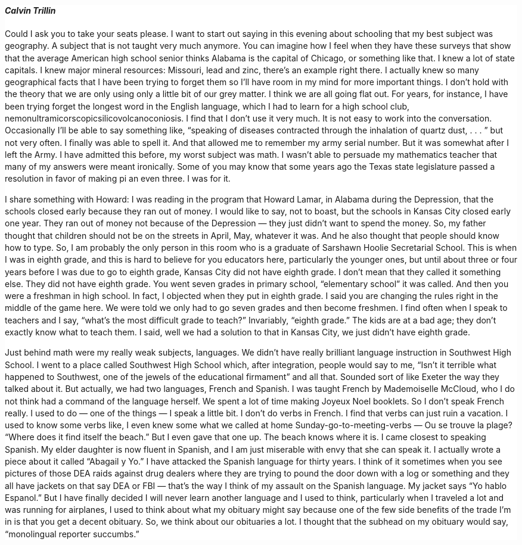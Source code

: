 <H4><I><A NAME=e></A>Calvin Trillin</I></H4>
<P>Could I ask you to take your seats please.  I want to start out saying in this evening about schooling that my best subject was geography.  A subject that is not taught very much anymore.  You can imagine how I feel when they have these surveys that show that the average American high school senior thinks Alabama is the capital of Chicago, or something like that.  I knew a lot of state capitals.  I knew major mineral resources:  Missouri, lead and zinc, there’s an example right there.  I actually knew so many geographical facts that I have been trying to forget them so I’ll have room in my mind for more important things.  I don’t hold with the theory that we are only using only a little bit of our grey matter.  I think we are all going flat out.  For years, for instance, I have been trying forget the longest word in the English language, which I had to learn for a high school club, nemonultramicorscopicsilicovolcanoconiosis.  I find that I don’t use it very much.  It is not easy to work into the conversation.  Occasionally I’ll be able to say something like, “speaking of diseases contracted through the inhalation of quartz dust,
. . . ” but not very often.  I finally was able to spell it.  And that allowed me to remember my army serial number.  But it was somewhat after I left the Army.  I have admitted this before, my worst subject was math.  I wasn’t able to persuade my mathematics teacher that many of my answers were meant ironically.  Some of you may know that some years ago the Texas state legislature passed a resolution in favor of making pi an even three.  I was for it.  
</P>

<P>I share something with Howard:  I was reading in the program that Howard Lamar, in Alabama during the Depression, that the schools closed early because they ran out of money.  I would like to say, not to boast, but the schools in Kansas City closed early one year.  They ran out of money not because of the Depression — they just didn’t want to spend the money.  So, my father thought that children should not be on the streets in April, May, whatever it was.  And he also thought that people should know how to type.  So, I am probably the only person in this room who is a graduate of Sarshawn Hoolie Secretarial School.  This is when I was in eighth grade, and this is hard to believe for you educators here, particularly the younger ones, but until about three or four years before I was due to go to eighth grade, Kansas City did not have eighth grade.  I don’t mean that they called it something else.  They did not have eighth grade.  You went seven grades in primary school, “elementary school” it was called.  And then you were a freshman in high school.  In fact, I objected when they put in eighth grade.  I said you are changing the rules right in the middle of the game here.  We were told we only had to go seven grades and then become freshmen.  I find often when I speak to teachers and I say, “what’s the most difficult grade to teach?”  Invariably, “eighth grade.”  The kids are at a bad age; they don’t exactly know what to teach them.  I said, well we had a solution to that in Kansas City, we just didn’t have eighth grade.  
</P>

<P>Just behind math were my really weak subjects, languages.  We didn’t have really brilliant language instruction in Southwest High School.  I went to a place called Southwest High School which, after integration, people would say to me, “Isn’t it terrible what happened to Southwest, one of the jewels of the educational firmament” and all that.  Sounded sort of like Exeter the way they talked about it.  But actually, we had two languages, French and Spanish.  I was taught French by Mademoiselle McCloud, who I do not think had a command of the language herself.  We spent a lot of time making Joyeux Noel booklets.  So I don’t speak French really.  I used to do — one of the things — I speak a little bit.  I don’t do verbs in French.  I find that verbs can just ruin a vacation.  I used to know some verbs like, I even knew some what we called at home Sunday-go-to-meeting-verbs — Ou se trouve la plage?  “Where does it find itself the beach.”  But I even gave that one up.  The beach knows where it is.  I came closest to speaking Spanish.  My elder daughter is now fluent in Spanish, and I am just miserable with envy that she can speak it.  I actually wrote a piece about it called “Abagail y Yo.”  I have attacked the Spanish language for thirty years.  I think of it sometimes when you see pictures of those DEA raids against drug dealers where they are trying to pound the door down with a log or something and they all have jackets on that say DEA or FBI — that’s the way I think of my assault on the Spanish language.  My jacket says “Yo hablo Espanol.”  But I have finally decided I will never learn another language and I used to think, particularly when I traveled a lot and was running for airplanes, I used to think about what my obituary might say because one of the few side benefits of the trade I’m in is that you get a decent obituary.  So, we think about our obituaries a lot.  I thought that the subhead on my obituary would say, “monolingual reporter succumbs.”
</P>
